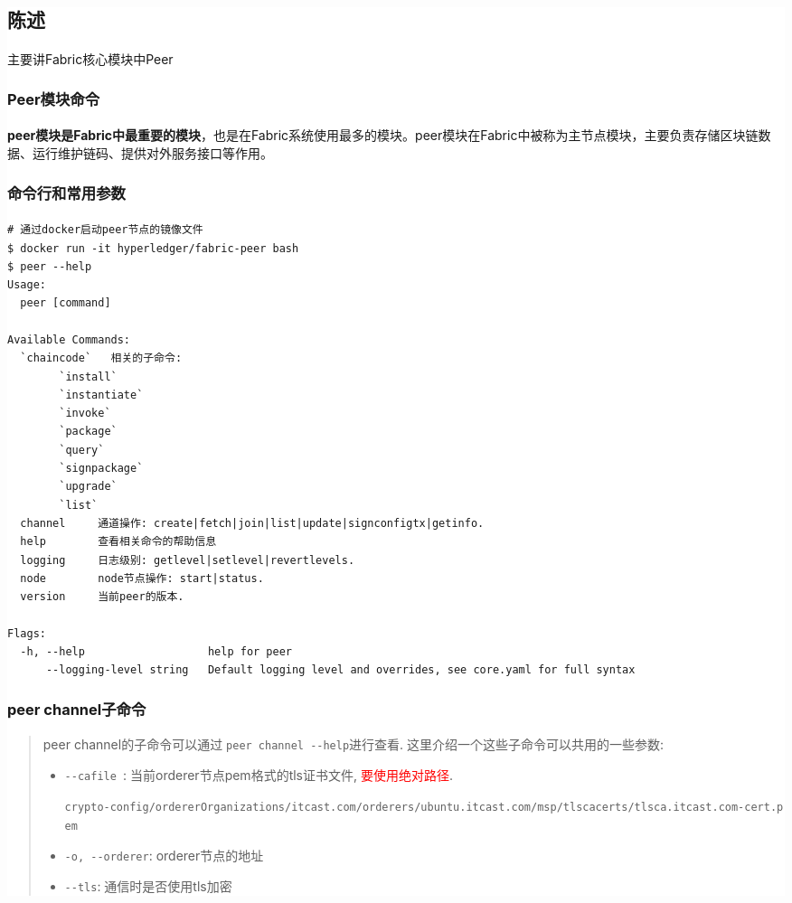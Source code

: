 ﻿
## **陈述**
主要讲Fabric核心模块中Peer
 
 
### **Peer模块命令**

**peer模块是Fabric中最重要的模块**，也是在Fabric系统使用最多的模块。peer模块在Fabric中被称为主节点模块，主要负责存储区块链数据、运行维护链码、提供对外服务接口等作用。

### 命令行和常用参数

```shell
# 通过docker启动peer节点的镜像文件
$ docker run -it hyperledger/fabric-peer bash
$ peer --help
Usage:
  peer [command]

Available Commands:
  `chaincode`   相关的子命令:
  		`install`
  		`instantiate`
  		`invoke`
  		`package`
  		`query`
  		`signpackage`
  		`upgrade`
  		`list`
  channel     通道操作: create|fetch|join|list|update|signconfigtx|getinfo.
  help        查看相关命令的帮助信息
  logging     日志级别: getlevel|setlevel|revertlevels.
  node        node节点操作: start|status.
  version     当前peer的版本.

Flags:
  -h, --help                   help for peer
      --logging-level string   Default logging level and overrides, see core.yaml for full syntax
```

### **peer channel子命令**

> peer channel的子命令可以通过 `peer channel --help`进行查看. 这里介绍一个这些子命令可以共用的一些参数:
>
> - `--cafile `:  当前orderer节点pem格式的tls证书文件, <font color="red">要使用绝对路径</font>.
>
>   `crypto-config/ordererOrganizations/itcast.com/orderers/ubuntu.itcast.com/msp/tlscacerts/tlsca.itcast.com-cert.pem`
>
> - `-o, --orderer`: orderer节点的地址
>
> - `--tls`: 通信时是否使用tls加密
